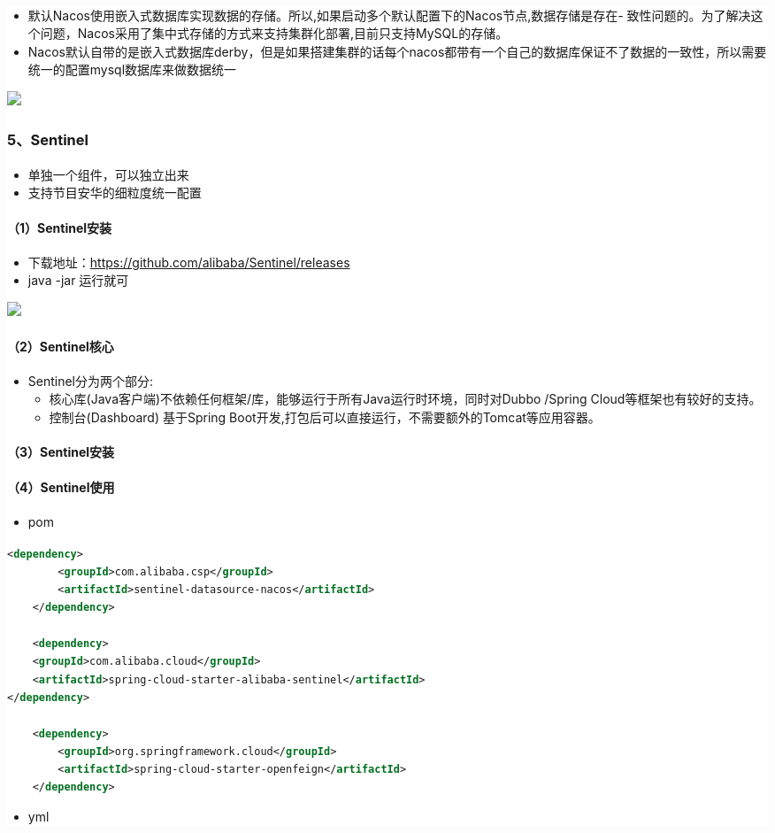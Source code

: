 * 默认Nacos使用嵌入式数据库实现数据的存储。所以,如果启动多个默认配置下的Nacos节点,数据存储是存在- 致性问题的。为了解决这个问题，Nacos采用了集中式存储的方式来支持集群化部署,目前只支持MySQL的存储。
* Nacos默认自带的是嵌入式数据库derby，但是如果搭建集群的话每个nacos都带有一个自己的数据库保证不了数据的一致性，所以需要统一的配置mysql数据库来做数据统一

[![](http://rw-blog.oss-cn-beijing.aliyuncs.com/springcloud/alibaba1.png?Expires=1595326993&OSSAccessKeyId=TMP.3Kgc87sv3Aj38F3p3rNzt5MaUP6q7gHEe12X9o69ZPu2KDHiiWAZC4QdjkharV5H3J3Hx5mpFhkUwvXyCDj6SX7UmmhKfQ&Signature=ih8gPwhIdDIb0tUaI%2F8tTQ1tzZI%3D)](http://rw-blog.oss-cn-beijing.aliyuncs.com/springcloud/alibaba1.png?Expires=1595326993&OSSAccessKeyId=TMP.3Kgc87sv3Aj38F3p3rNzt5MaUP6q7gHEe12X9o69ZPu2KDHiiWAZC4QdjkharV5H3J3Hx5mpFhkUwvXyCDj6SX7UmmhKfQ&Signature=ih8gPwhIdDIb0tUaI%2F8tTQ1tzZI%3D)
### 5、Sentinel

* 单独一个组件，可以独立出来
* 支持节目安华的细粒度统一配置

#### （1）Sentinel安装

* 下载地址：https://github.com/alibaba/Sentinel/releases
* java -jar 运行就可

[![](http://rw-blog.oss-cn-beijing.aliyuncs.com/springcloud/alibaba2.png?Expires=1595327066&OSSAccessKeyId=TMP.3Kgc87sv3Aj38F3p3rNzt5MaUP6q7gHEe12X9o69ZPu2KDHiiWAZC4QdjkharV5H3J3Hx5mpFhkUwvXyCDj6SX7UmmhKfQ&Signature=0AkI9eWy%2BSErsyVpYp5OIeDn6CA%3D)](http://rw-blog.oss-cn-beijing.aliyuncs.com/springcloud/alibaba2.png?Expires=1595327066&OSSAccessKeyId=TMP.3Kgc87sv3Aj38F3p3rNzt5MaUP6q7gHEe12X9o69ZPu2KDHiiWAZC4QdjkharV5H3J3Hx5mpFhkUwvXyCDj6SX7UmmhKfQ&Signature=0AkI9eWy%2BSErsyVpYp5OIeDn6CA%3D)

#### （2）Sentinel核心

* Sentinel分为两个部分:
  * 核心库(Java客户端)不依赖任何框架/库，能够运行于所有Java运行时环境，同时对Dubbo /Spring Cloud等框架也有较好的支持。
  * 控制台(Dashboard) 基于Spring Boot开发,打包后可以直接运行，不需要额外的Tomcat等应用容器。

#### （3）Sentinel安装

#### （4）Sentinel使用

* pom

```xml
<dependency>
        <groupId>com.alibaba.csp</groupId>
        <artifactId>sentinel-datasource-nacos</artifactId>
    </dependency>

    <dependency>
    <groupId>com.alibaba.cloud</groupId>
    <artifactId>spring-cloud-starter-alibaba-sentinel</artifactId>
</dependency>

    <dependency>
        <groupId>org.springframework.cloud</groupId>
        <artifactId>spring-cloud-starter-openfeign</artifactId>
    </dependency>
```

* yml
